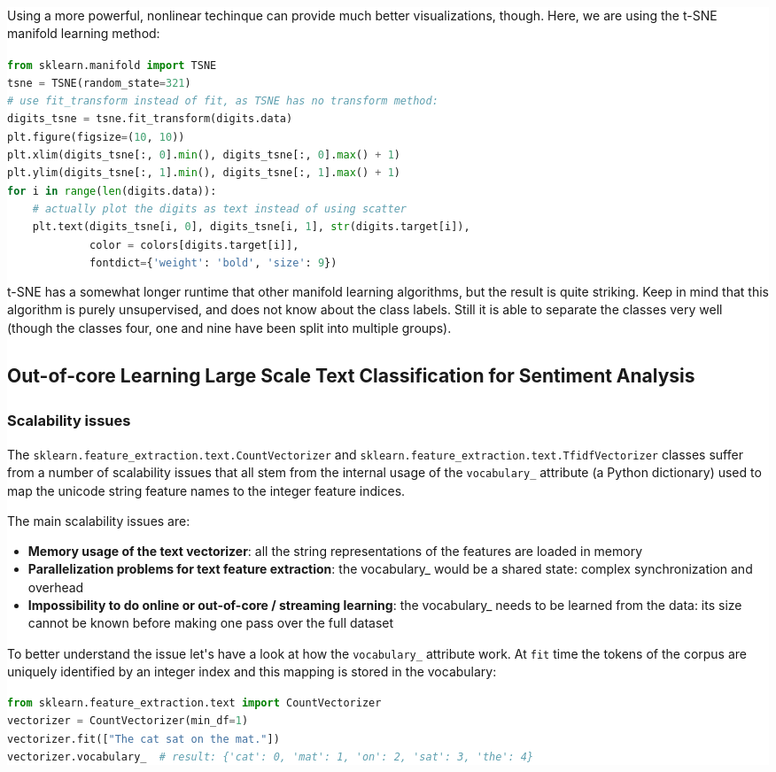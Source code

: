 
Using a more powerful, nonlinear techinque can provide much better visualizations, though. Here, we are using the t-SNE manifold learning method:

```python
from sklearn.manifold import TSNE
tsne = TSNE(random_state=321)
# use fit_transform instead of fit, as TSNE has no transform method:
digits_tsne = tsne.fit_transform(digits.data)
plt.figure(figsize=(10, 10))
plt.xlim(digits_tsne[:, 0].min(), digits_tsne[:, 0].max() + 1)
plt.ylim(digits_tsne[:, 1].min(), digits_tsne[:, 1].max() + 1)
for i in range(len(digits.data)):
    # actually plot the digits as text instead of using scatter
    plt.text(digits_tsne[i, 0], digits_tsne[i, 1], str(digits.target[i]),
             color = colors[digits.target[i]],
             fontdict={'weight': 'bold', 'size': 9})
```

t-SNE has a somewhat longer runtime that other manifold learning algorithms, but the result is quite striking. Keep in mind that this algorithm is purely unsupervised, and does not know about the class labels. Still it is able to separate the classes very well (though the classes four, one and nine have been split into multiple groups).


## <a name="Out-of-core Learning Large Scale Text Classification for Sentiment Analysis">Out-of-core Learning Large Scale Text Classification for Sentiment Analysis</a>

### Scalability issues

The `sklearn.feature_extraction.text.CountVectorizer` and `sklearn.feature_extraction.text.TfidfVectorizer` classes suffer from a number of scalability issues that all stem from the internal usage of the `vocabulary_` attribute (a Python dictionary) used to map the unicode string feature names to the integer feature indices.

The main scalability issues are:

* **Memory usage of the text vectorizer**: all the string representations of the features are loaded in memory
* **Parallelization problems for text feature extraction**: the vocabulary_ would be a shared state: complex synchronization and overhead
* **Impossibility to do online or out-of-core / streaming learning**: the vocabulary_ needs to be learned from the data: its size cannot be known before making one pass over the full dataset

To better understand the issue let's have a look at how the `vocabulary_` attribute work. At `fit` time the tokens of the corpus are uniquely identified by an integer index and this mapping is stored in the vocabulary:

```python
from sklearn.feature_extraction.text import CountVectorizer
vectorizer = CountVectorizer(min_df=1)
vectorizer.fit(["The cat sat on the mat."])
vectorizer.vocabulary_  # result: {'cat': 0, 'mat': 1, 'on': 2, 'sat': 3, 'the': 4}
```
